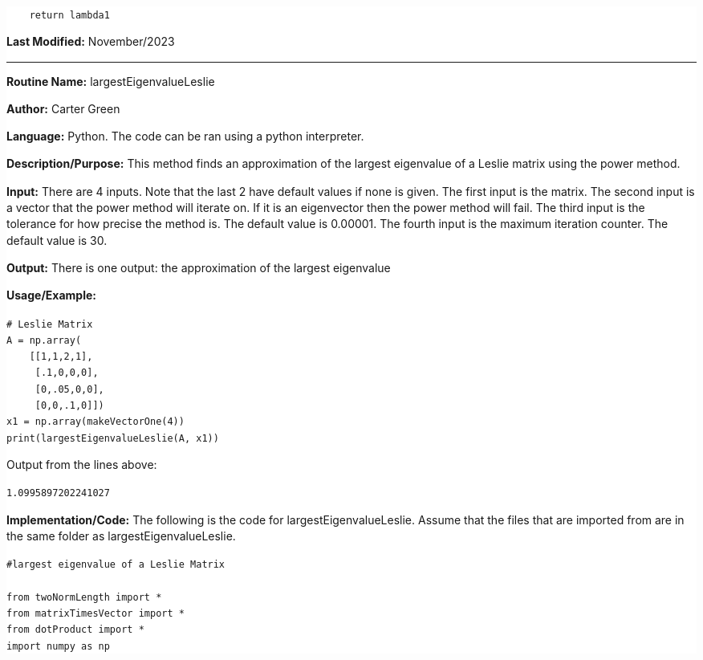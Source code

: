         
        return lambda1

     

**Last Modified:** November/2023






<hr>

<a id="largestEigenvalueLeslie"></a>

**Routine Name:**          largestEigenvalueLeslie 

**Author:** Carter Green

**Language:** Python. The code can be ran using a python interpreter.



**Description/Purpose:** This method finds an approximation of the largest eigenvalue of a Leslie matrix using the power method.

**Input:** There are 4 inputs. Note that the last 2 have default values if none is given. The first input is the matrix. The second input is a vector that the power method will iterate on. If it is an eigenvector then the power method will fail. The third input is the tolerance for how precise the method is. The default value is 0.00001. The fourth input is the maximum iteration counter. The default value is 30.

**Output:** There is one output: the approximation of the largest eigenvalue


**Usage/Example:**

    # Leslie Matrix
    A = np.array(
        [[1,1,2,1],
         [.1,0,0,0],
         [0,.05,0,0],
         [0,0,.1,0]])
    x1 = np.array(makeVectorOne(4))
    print(largestEigenvalueLeslie(A, x1))



Output from the lines above:

    1.0995897202241027


     

**Implementation/Code:** The following is the code for largestEigenvalueLeslie. Assume that the files that are imported from are in the same folder as largestEigenvalueLeslie.

    #largest eigenvalue of a Leslie Matrix
    
    from twoNormLength import *
    from matrixTimesVector import *
    from dotProduct import *
    import numpy as np
    